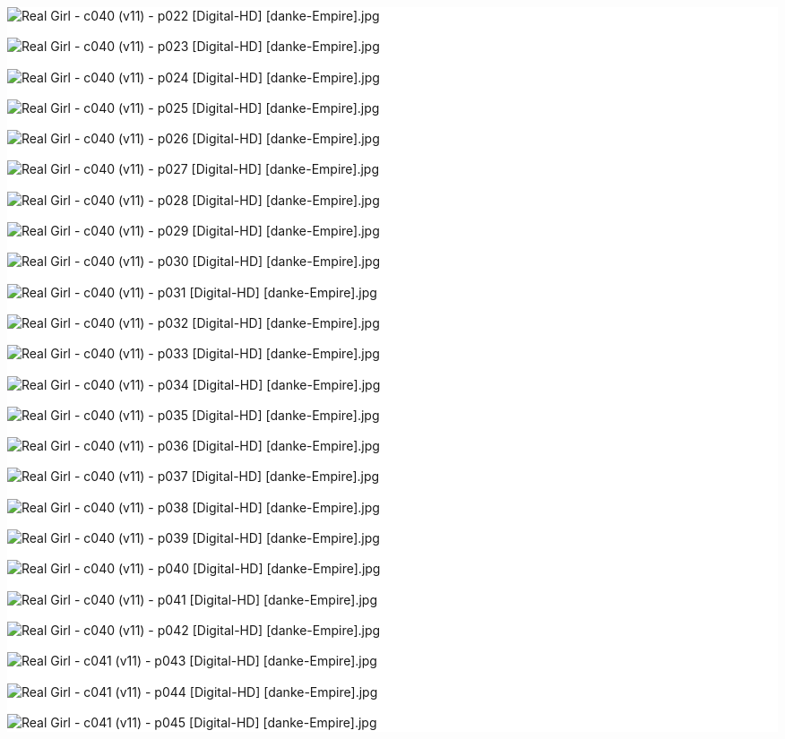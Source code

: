 ![Real Girl - c040 (v11) - p022 [Digital-HD] [danke-Empire].jpg](https://wx1.sinaimg.cn/large/6a9fdecagy1fnoserf8d4j21kl2cwb29.jpg)

![Real Girl - c040 (v11) - p023 [Digital-HD] [danke-Empire].jpg](https://wx1.sinaimg.cn/large/6a9fdecagy1fnos8t438ej21kl2cw1kx.jpg)

![Real Girl - c040 (v11) - p024 [Digital-HD] [danke-Empire].jpg](https://wx1.sinaimg.cn/large/6a9fdecagy1fnosm5q32fj21kl2cwhdt.jpg)

![Real Girl - c040 (v11) - p025 [Digital-HD] [danke-Empire].jpg](https://wx1.sinaimg.cn/large/6a9fdecagy1fnoxgh7nt4j21kl2cwhdt.jpg)

![Real Girl - c040 (v11) - p026 [Digital-HD] [danke-Empire].jpg](https://wx1.sinaimg.cn/large/6a9fdecagy1fnos9r8lzdj21kl2cw1kx.jpg)

![Real Girl - c040 (v11) - p027 [Digital-HD] [danke-Empire].jpg](https://wx1.sinaimg.cn/large/6a9fdecagy1fnosdv9jfgj21kl2cwnpd.jpg)

![Real Girl - c040 (v11) - p028 [Digital-HD] [danke-Empire].jpg](https://wx1.sinaimg.cn/large/6a9fdecagy1fnorxgduihj21kl2cwe81.jpg)

![Real Girl - c040 (v11) - p029 [Digital-HD] [danke-Empire].jpg](https://wx1.sinaimg.cn/large/6a9fdecagy1fnoskolzolj21kl2cwe81.jpg)

![Real Girl - c040 (v11) - p030 [Digital-HD] [danke-Empire].jpg](https://wx1.sinaimg.cn/large/6a9fdecagy1fnosfpi8ijj21kl2cw4qp.jpg)

![Real Girl - c040 (v11) - p031 [Digital-HD] [danke-Empire].jpg](https://wx1.sinaimg.cn/large/6a9fdecagy1fnos7m02doj21kl2cwnng.jpg)

![Real Girl - c040 (v11) - p032 [Digital-HD] [danke-Empire].jpg](https://wx1.sinaimg.cn/large/6a9fdecagy1fnorznaun3j21kl2cwb29.jpg)

![Real Girl - c040 (v11) - p033 [Digital-HD] [danke-Empire].jpg](https://wx1.sinaimg.cn/large/6a9fdecagy1fnosws4r3qj21kl2cw7wh.jpg)

![Real Girl - c040 (v11) - p034 [Digital-HD] [danke-Empire].jpg](https://wx1.sinaimg.cn/large/6a9fdecagy1fnos9f3763j21kl2cwnpd.jpg)

![Real Girl - c040 (v11) - p035 [Digital-HD] [danke-Empire].jpg](https://wx1.sinaimg.cn/large/6a9fdecagy1fnose8v4y4j21kl2cw1kx.jpg)

![Real Girl - c040 (v11) - p036 [Digital-HD] [danke-Empire].jpg](https://wx1.sinaimg.cn/large/6a9fdecagy1fnosqjqcnhj21kl2cw4qp.jpg)

![Real Girl - c040 (v11) - p037 [Digital-HD] [danke-Empire].jpg](https://wx1.sinaimg.cn/large/6a9fdecagy1fnos18jpacj21kl2cw1kx.jpg)

![Real Girl - c040 (v11) - p038 [Digital-HD] [danke-Empire].jpg](https://wx1.sinaimg.cn/large/6a9fdecagy1fnosidd8dvj21kl2cw7wh.jpg)

![Real Girl - c040 (v11) - p039 [Digital-HD] [danke-Empire].jpg](https://wx1.sinaimg.cn/large/6a9fdecagy1fnosasuckkj21kl2cwkjl.jpg)

![Real Girl - c040 (v11) - p040 [Digital-HD] [danke-Empire].jpg](https://wx1.sinaimg.cn/large/6a9fdecagy1fnoslpl7jkj21kl2cwqv5.jpg)

![Real Girl - c040 (v11) - p041 [Digital-HD] [danke-Empire].jpg](https://wx1.sinaimg.cn/large/6a9fdecagy1fnos1lizzfj21kl2cwe81.jpg)

![Real Girl - c040 (v11) - p042 [Digital-HD] [danke-Empire].jpg](https://wx1.sinaimg.cn/large/6a9fdecagy1fnos9wlygzj21kl2cw4qq.jpg)

![Real Girl - c041 (v11) - p043 [Digital-HD] [danke-Empire].jpg](https://wx1.sinaimg.cn/large/6a9fdecagy1fnosbtc7muj21kl2cwu0x.jpg)

![Real Girl - c041 (v11) - p044 [Digital-HD] [danke-Empire].jpg](https://wx1.sinaimg.cn/large/6a9fdecagy1fnosjgl80hj21kl2cwk9r.jpg)

![Real Girl - c041 (v11) - p045 [Digital-HD] [danke-Empire].jpg](https://wx1.sinaimg.cn/large/6a9fdecagy1fnoryjhd0fj21kl2cwu0x.jpg)
